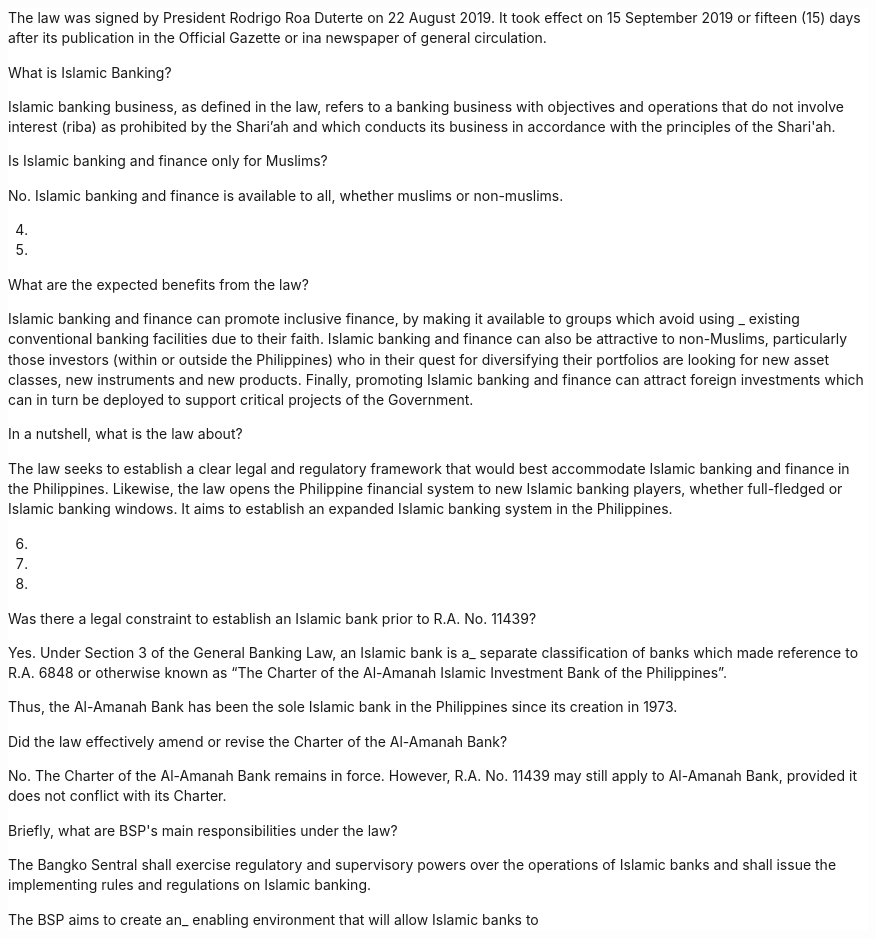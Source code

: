 The law was signed by President Rodrigo Roa Duterte on 22 August 2019. It took effect on 15 September 2019 or fifteen (15) days after its publication in the Official Gazette or ina newspaper of general circulation.

What is Islamic Banking?

Islamic banking business, as defined in the law, refers to a banking business with objectives and operations that do not involve interest (riba) as prohibited by the Shari’ah and which conducts its business in accordance with the principles of the Shari'ah.

Is Islamic banking and finance only for Muslims?

No. Islamic banking and finance is available to all, whether muslims or non-muslims.

4)

5)

What are the expected benefits from the law?

Islamic banking and finance can promote inclusive finance, by making it available to groups which avoid using _ existing conventional banking facilities due to their faith. Islamic banking and finance can also be attractive to non-Muslims, particularly those investors (within or outside the Philippines) who in their quest for diversifying their portfolios are looking for new asset classes, new instruments and new products. Finally, promoting Islamic banking and finance can attract foreign investments which can in turn be deployed to support critical projects of the Government.

In a nutshell, what is the law about?

The law seeks to establish a clear legal and regulatory framework that would best accommodate Islamic banking and finance in the Philippines. Likewise, the law opens the Philippine financial system to new Islamic banking players, whether full-fledged or Islamic banking windows. It aims to establish an expanded Islamic banking system in the Philippines.

6)

7)

8)

Was there a legal constraint to establish an Islamic bank prior to R.A. No. 11439?

Yes. Under Section 3 of the General Banking Law, an Islamic bank is a_ separate classification of banks which made reference to R.A. 6848 or otherwise known as “The Charter of the Al-Amanah Islamic Investment Bank of the Philippines”.

Thus, the Al-Amanah Bank has been the sole Islamic bank in the Philippines since its creation in 1973.

Did the law effectively amend or revise the Charter of the Al-Amanah Bank?

No. The Charter of the Al-Amanah Bank remains in force. However, R.A. No. 11439 may still apply to Al-Amanah Bank, provided it does not conflict with its Charter.

Briefly, what are BSP's main responsibilities under the law?

The Bangko Sentral shall exercise regulatory and supervisory powers over the operations of Islamic banks and shall issue the implementing rules and regulations on Islamic banking.

The BSP aims to create an_ enabling environment that will allow Islamic banks to
